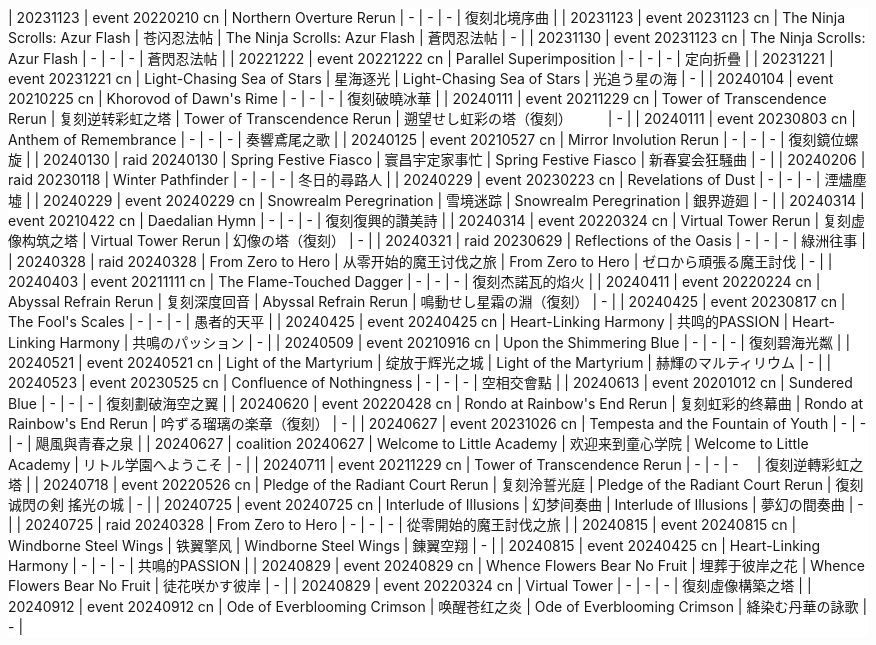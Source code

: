 | 20231123   | event 20220210 cn        | Northern Overture Rerun                     | -           | -                      | -                   | 復刻北境序曲                        |
| 20231123   | event 20231123 cn        | The Ninja Scrolls: Azur Flash                | 苍闪忍法帖              | The Ninja Scrolls: Azur Flash                 | 蒼閃忍法帖                            | -                        |
| 20231130   | event 20231123 cn        | The Ninja Scrolls: Azur Flash                | -              | -                 | -                            | 蒼閃忍法帖                        |
| 20221222   | event 20221222 cn        | Parallel Superimposition                     | -               | -                     | -                   | 定向折疊                        |
| 20231221   | event 20231221 cn        | Light-Chasing Sea of Stars                   | 星海逐光                 | Light-Chasing Sea of Stars                  | 光追う星の海                           | -                        |
| 20240104   | event 20210225 cn        | Khorovod of Dawn's Rime                      | -           | -                | -               | 復刻破曉冰華                        |
| 20240111   | event 20211229 cn        | Tower of Transcendence Rerun                 | 复刻逆转彩虹之塔         | Tower of Transcendence Rerun                 | 遡望せし虹彩の塔（復刻）            　　 | -                        |
| 20240111   | event 20230803 cn        | Anthem of Remembrance                        | -           | -                | -               | 奏響鳶尾之歌                        |
| 20240125   | event 20210527 cn        | Mirror Involution Rerun                      | -            | -                      | -               | 復刻鏡位螺旋                        |
| 20240130   | raid 20240130            | Spring Festive Fiasco                        | 寰昌宇定家事忙           | Spring Festive Fiasco                        | 新春宴会狂騒曲                         | -                       |
| 20240206   | raid 20230118            | Winter Pathfinder                            | -           | -                            | -                           | 冬日的尋路人                        |
| 20240229  | event 20230223 cn        | Revelations of Dust                          | -               | -                          | -                             | 湮燼塵墟                        |
| 20240229 | event 20240229 cn | Snowrealm Peregrination | 雪境迷踪 | Snowrealm Peregrination | 銀界遊廻 | - |
| 20240314   | event 20210422 cn        | Daedalian Hymn                               | -       | -                         | -                | 復刻復興的讚美詩                        |
| 20240314 | event 20220324 cn | Virtual Tower Rerun | 复刻虚像构筑之塔 | Virtual Tower Rerun | 幻像の塔（復刻） | - |
| 20240321   | raid 20230629            | Reflections of the Oasis                     | -                | -                     | -                              | 綠洲往事                       |
| 20240328 | raid 20240328 | From Zero to Hero | 从零开始的魔王讨伐之旅 | From Zero to Hero | ゼロから頑張る魔王討伐 | - |
| 20240403   | event 20211111 cn        | The Flame-Touched Dagger                     | -   | -     | -     | 復刻杰諾瓦的焰火                        |
| 20240411   | event 20220224 cn        | Abyssal Refrain Rerun                        | 复刻深度回音           | Abyssal Refrain Rerun                        | 鳴動せし星霜の淵（復刻）               | -                        |
| 20240425 | event 20230817 cn        | The Fool's Scales                            | -              | -                            | -                            | 愚者的天平                        |
| 20240425 | event 20240425 cn | Heart-Linking Harmony | 共鸣的PASSION | Heart-Linking Harmony | 共鳴のパッション | - |
| 20240509   | event 20210916 cn        | Upon the Shimmering Blue                     | -      | -  | -  | 復刻碧海光粼                        |
| 20240521 | event 20240521 cn | Light of the Martyrium | 绽放于辉光之城 | Light of the Martyrium | 赫輝のマルティリウム | - |
| 20240523 | event 20230525 cn | Confluence of Nothingness | - | - | -                                    | 空相交會點 |
| 20240613   | event 20201012 cn    | Sundered Blue   | -       | -       | -     |   復刻劃破海空之翼       |
| 20240620   | event 20220428 cn | Rondo at Rainbow's End Rerun | 复刻虹彩的终幕曲 | Rondo at Rainbow's End Rerun | 吟ずる瑠璃の楽章（復刻） | - |
| 20240627 | event 20231026 cn        | Tempesta and the Fountain of Youth           | -   | -  | -    | 飓風與青春之泉 |
| 20240627 | coalition 20240627 | Welcome to Little Academy | 欢迎来到童心学院 | Welcome to Little Academy | リトル学園へようこそ | - |
| 20240711   | event 20211229 cn        | Tower of Transcendence Rerun                 | -  | -  | -　 | 復刻逆轉彩虹之塔  |
| 20240718   | event 20220526 cn        | Pledge of the Radiant Court Rerun                 | 复刻泠誓光庭               | Pledge of the Radiant Court Rerun                 | 復刻诚閃の剣 搖光の城                | -                        |
| 20240725 | event 20240725 cn | Interlude of Illusions | 幻梦间奏曲 | Interlude of Illusions | 夢幻の間奏曲 | - |
| 20240725 | raid 20240328 | From Zero to Hero | - | - | - | 從零開始的魔王討伐之旅 |
| 20240815 | event 20240815 cn | Windborne Steel Wings | 铁翼擎风 | Windborne Steel Wings | 錬翼空翔 | - |
| 20240815 | event 20240425 cn | Heart-Linking Harmony | - | - | - | 共鳴的PASSION |
| 20240829 | event 20240829 cn | Whence Flowers Bear No Fruit | 埋葬于彼岸之花 | Whence Flowers Bear No Fruit | 徒花咲かす彼岸 | - |
| 20240829 | event 20220324 cn | Virtual Tower | - | - | - | 復刻虛像構築之塔 |
| 20240912 | event 20240912 cn | Ode of Everblooming Crimson | 唤醒苍红之炎 | Ode of Everblooming Crimson | 絳染む丹華の詠歌 | - |
